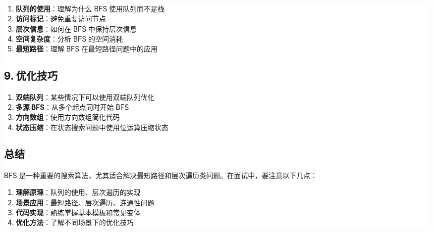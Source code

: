 1. **队列的使用**：理解为什么 BFS 使用队列而不是栈
2. **访问标记**：避免重复访问节点
3. **层次信息**：如何在 BFS 中保持层次信息
4. **空间复杂度**：分析 BFS 的空间消耗
5. **最短路径**：理解 BFS 在最短路径问题中的应用

## 9. 优化技巧

1. **双端队列**：某些情况下可以使用双端队列优化
2. **多源 BFS**：从多个起点同时开始 BFS
3. **方向数组**：使用方向数组简化代码
4. **状态压缩**：在状态搜索问题中使用位运算压缩状态

## 总结

BFS 是一种重要的搜索算法，尤其适合解决最短路径和层次遍历类问题。在面试中，要注意以下几点：

1. **理解原理**：队列的使用、层次遍历的实现
2. **场景应用**：最短路径、层次遍历、连通性问题
3. **代码实现**：熟练掌握基本模板和常见变体
4. **优化方法**：了解不同场景下的优化技巧